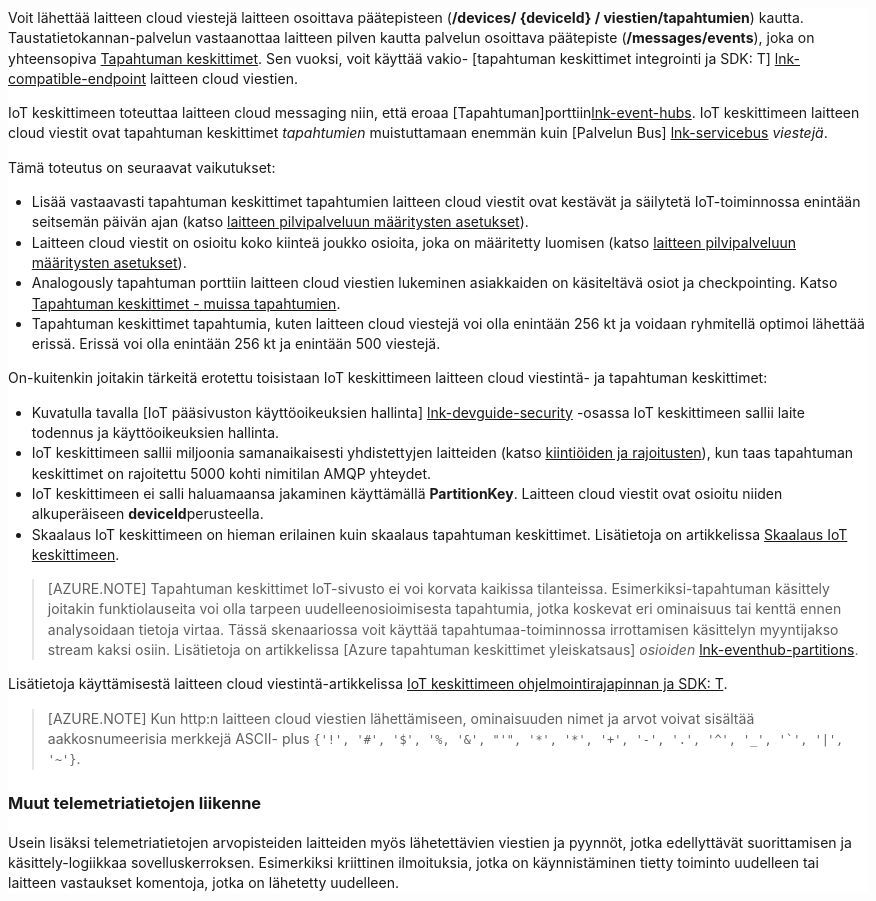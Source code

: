 Voit lähettää laitteen cloud viestejä laitteen osoittava päätepisteen (**/devices/ {deviceId} / viestien/tapahtumien**) kautta. Taustatietokannan-palvelun vastaanottaa laitteen pilven kautta palvelun osoittava päätepiste (**/messages/events**), joka on yhteensopiva [Tapahtuman keskittimet][lnk-event-hubs]. Sen vuoksi, voit käyttää vakio- [tapahtuman keskittimet integrointi ja SDK: T] [ lnk-compatible-endpoint] laitteen cloud viestien.

IoT keskittimeen toteuttaa laitteen cloud messaging niin, että eroaa [Tapahtuman]porttiin[lnk-event-hubs]. IoT keskittimeen laitteen cloud viestit ovat tapahtuman keskittimet *tapahtumien* muistuttamaan enemmän kuin [Palvelun Bus] [ lnk-servicebus] *viestejä*.

Tämä toteutus on seuraavat vaikutukset:

* Lisää vastaavasti tapahtuman keskittimet tapahtumien laitteen cloud viestit ovat kestävät ja säilytetä IoT-toiminnossa enintään seitsemän päivän ajan (katso [laitteen pilvipalveluun määritysten asetukset][lnk-d2c-configuration]).
* Laitteen cloud viestit on osioitu koko kiinteä joukko osioita, joka on määritetty luomisen (katso [laitteen pilvipalveluun määritysten asetukset][lnk-d2c-configuration]).
* Analogously tapahtuman porttiin laitteen cloud viestien lukeminen asiakkaiden on käsiteltävä osiot ja checkpointing. Katso [Tapahtuman keskittimet - muissa tapahtumien][lnk-event-hubs-consuming-events].
* Tapahtuman keskittimet tapahtumia, kuten laitteen cloud viestejä voi olla enintään 256 kt ja voidaan ryhmitellä optimoi lähettää erissä. Erissä voi olla enintään 256 kt ja enintään 500 viestejä.

On-kuitenkin joitakin tärkeitä erotettu toisistaan IoT keskittimeen laitteen cloud viestintä- ja tapahtuman keskittimet:

* Kuvatulla tavalla [IoT pääsivuston käyttöoikeuksien hallinta] [ lnk-devguide-security] -osassa IoT keskittimeen sallii laite todennus ja käyttöoikeuksien hallinta.
* IoT keskittimeen sallii miljoonia samanaikaisesti yhdistettyjen laitteiden (katso [kiintiöiden ja rajoitusten][lnk-quotas]), kun taas tapahtuman keskittimet on rajoitettu 5000 kohti nimitilan AMQP yhteydet.
* IoT keskittimeen ei salli haluamaansa jakaminen käyttämällä **PartitionKey**. Laitteen cloud viestit ovat osioitu niiden alkuperäiseen **deviceId**perusteella.
* Skaalaus IoT keskittimeen on hieman erilainen kuin skaalaus tapahtuman keskittimet. Lisätietoja on artikkelissa [Skaalaus IoT keskittimeen][lnk-guidance-scale].

> [AZURE.NOTE] Tapahtuman keskittimet IoT-sivusto ei voi korvata kaikissa tilanteissa. Esimerkiksi-tapahtuman käsittely joitakin funktiolauseita voi olla tarpeen uudelleenosioimisesta tapahtumia, jotka koskevat eri ominaisuus tai kenttä ennen analysoidaan tietoja virtaa. Tässä skenaariossa voit käyttää tapahtumaa-toiminnossa irrottamisen käsittelyn myyntijakso stream kaksi osiin. Lisätietoja on artikkelissa [Azure tapahtuman keskittimet yleiskatsaus] *osioiden* [lnk-eventhub-partitions].

Lisätietoja käyttämisestä laitteen cloud viestintä-artikkelissa [IoT keskittimeen ohjelmointirajapinnan ja SDK: T][lnk-sdks].

> [AZURE.NOTE] Kun http:n laitteen cloud viestien lähettämiseen, ominaisuuden nimet ja arvot voivat sisältää aakkosnumeerisia merkkejä ASCII- plus ``{'!', '#', '$', '%, '&', "'", '*', '*', '+', '-', '.', '^', '_', '`', '|', '~'}``.

### <a name="non-telemetry-traffic"></a>Muut telemetriatietojen liikenne

Usein lisäksi telemetriatietojen arvopisteiden laitteiden myös lähetettävien viestien ja pyynnöt, jotka edellyttävät suorittamisen ja käsittely-logiikkaa sovelluskerroksen. Esimerkiksi kriittinen ilmoituksia, jotka on käynnistäminen tietty toiminto uudelleen tai laitteen vastaukset komentoja, jotka on lähetetty uudelleen.


[img-lifecycle]: ./media/iot-hub-devguide-messaging/lifecycle.png
[img-eventhubcompatible]: ./media/iot-hub-devguide-messaging/eventhubcompatible.png
[lnk-resource-provider-apis]: https://msdn.microsoft.com/library/mt548492.aspx
[lnk-azure-gateway-guidance]: iot-hub-devguide-endpoints.md#field-gateways
[lnk-guidance-scale]: iot-hub-scaling.md
[lnk-azure-protocol-gateway]: iot-hub-protocol-gateway.md
[lnk-amqp]: http://docs.oasis-open.org/amqp/core/v1.0/os/amqp-core-complete-v1.0-os.pdf
[lnk-mqtt]: http://docs.oasis-open.org/mqtt/mqtt/v3.1.1/mqtt-v3.1.1.pdf
[lnk-event-hubs]: http://azure.microsoft.com/documentation/services/event-hubs/
[lnk-event-hubs-consuming-events]: ../event-hubs/event-hubs-programming-guide.md#event-consumers
[lnk-management-portal]: https://portal.azure.com
[lnk-servicebus]: http://azure.microsoft.com/documentation/services/service-bus/
[lnk-eventhub-partitions]: ../event-hubs/event-hubs-overview.md#partitions
[lnk-portal]: iot-hub-create-through-portal.md
[lnk-endpoints]: iot-hub-devguide-endpoints.md
[lnk-quotas]: iot-hub-devguide-quotas-throttling.md
[lnk-sdks]: iot-hub-devguide-sdks.md
[lnk-query]: iot-hub-devguide-query-language.md
[lnk-devguide-mqtt]: iot-hub-mqtt-support.md
[lnk-d2c]: iot-hub-devguide-messaging.md#device-to-cloud-messages
[lnk-c2d]: iot-hub-devguide-messaging.md#cloud-to-device-messages
[lnk-compatible-endpoint]: iot-hub-devguide-messaging.md#read-device-to-cloud-messages
[lnk-protocols]: iot-hub-devguide-messaging.md#communication-protocols
[lnk-message-format]: iot-hub-devguide-messaging.md#message-format
[lnk-d2c-configuration]: iot-hub-devguide-messaging.md#device-to-cloud-configuration-options
[lnk-device-properties]: iot-hub-devguide-identity-registry.md#device-identity-properties
[lnk-ttl]: iot-hub-devguide-messaging.md#message-expiration-time-to-live
[lnk-c2d-configuration]: iot-hub-devguide-messaging.md#cloud-to-device-configuration-options
[lnk-lifecycle]: iot-hub-devguide-messaging.md#message-lifecycle
[lnk-feedback]: iot-hub-devguide-messaging.md#message-feedback
[lnk-antispoofing]: iot-hub-devguide-messaging.md#anti-spoofing-properties
[lnk-compare]: iot-hub-compare-event-hubs.md
[lnk-devguide-upload]: iot-hub-devguide-file-upload.md
[lnk-devguide-identities]: iot-hub-devguide-identity-registry.md
[lnk-devguide-security]: iot-hub-devguide-security.md
[lnk-devguide-device-twins]: iot-hub-devguide-device-twins.md
[lnk-devguide-directmethods]: iot-hub-devguide-direct-methods.md
[lnk-devguide-jobs]: iot-hub-devguide-jobs.md
[lnk-servicebus-sdk]: https://www.nuget.org/packages/WindowsAzure.ServiceBus
[lnk-eventprocessorhost]: http://blogs.msdn.com/b/servicebus/archive/2015/01/16/event-processor-host-best-practices-part-1.aspx
[lnk-getstarted-tutorial]: iot-hub-csharp-csharp-getstarted.md
[lnk-c2d-tutorial]: iot-hub-csharp-csharp-c2d.md
[lnk-d2c-tutorial]: iot-hub-csharp-csharp-process-d2c.md